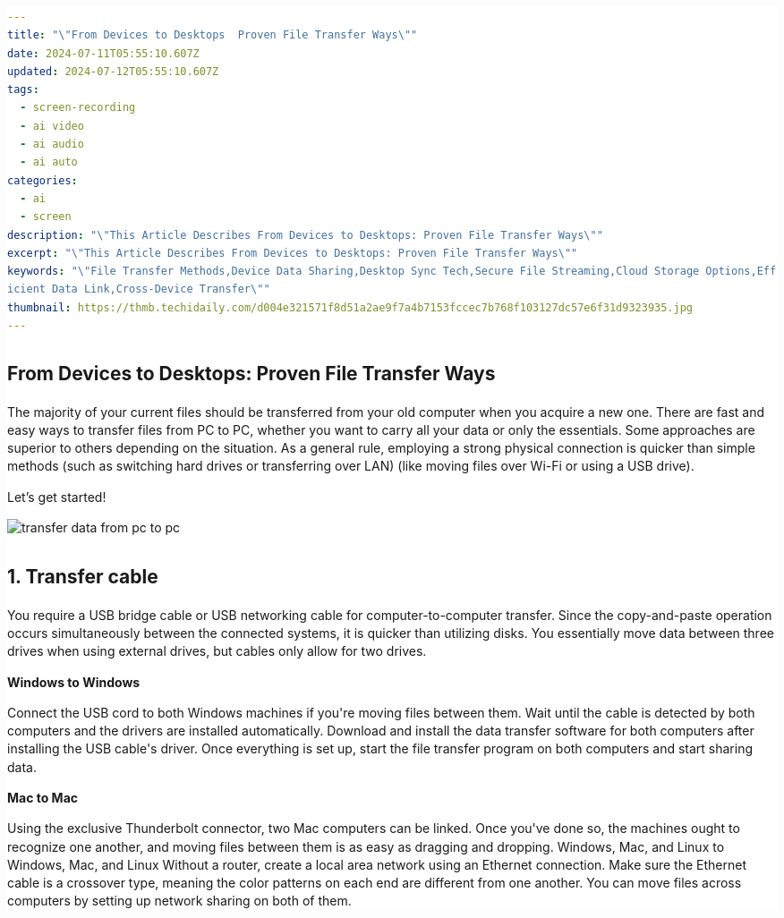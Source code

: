 ```yaml
---
title: "\"From Devices to Desktops  Proven File Transfer Ways\""
date: 2024-07-11T05:55:10.607Z
updated: 2024-07-12T05:55:10.607Z
tags: 
  - screen-recording
  - ai video
  - ai audio
  - ai auto
categories: 
  - ai
  - screen
description: "\"This Article Describes From Devices to Desktops: Proven File Transfer Ways\""
excerpt: "\"This Article Describes From Devices to Desktops: Proven File Transfer Ways\""
keywords: "\"File Transfer Methods,Device Data Sharing,Desktop Sync Tech,Secure File Streaming,Cloud Storage Options,Efficient Data Link,Cross-Device Transfer\""
thumbnail: https://thmb.techidaily.com/d004e321571f8d51a2ae9f7a4b7153fccec7b768f103127dc57e6f31d9323935.jpg
---
```


## From Devices to Desktops: Proven File Transfer Ways

The majority of your current files should be transferred from your old computer when you acquire a new one. There are fast and easy ways to transfer files from PC to PC, whether you want to carry all your data or only the essentials. Some approaches are superior to others depending on the situation. As a general rule, employing a strong physical connection is quicker than simple methods (such as switching hard drives or transferring over LAN) (like moving files over Wi-Fi or using a USB drive).

Let’s get started!

![transfer data from pc to pc](https://images.wondershare.com/filmora/article-images/2022/11/best-options-to-transfer-files-from-one-computer-to-another.jpg)

## 1\. Transfer cable

You require a USB bridge cable or USB networking cable for computer-to-computer transfer. Since the copy-and-paste operation occurs simultaneously between the connected systems, it is quicker than utilizing disks. You essentially move data between three drives when using external drives, but cables only allow for two drives.

**Windows to Windows**

Connect the USB cord to both Windows machines if you're moving files between them. Wait until the cable is detected by both computers and the drivers are installed automatically. Download and install the data transfer software for both computers after installing the USB cable's driver. Once everything is set up, start the file transfer program on both computers and start sharing data.

**Mac to Mac**

Using the exclusive Thunderbolt connector, two Mac computers can be linked. Once you've done so, the machines ought to recognize one another, and moving files between them is as easy as dragging and dropping. Windows, Mac, and Linux to Windows, Mac, and Linux Without a router, create a local area network using an Ethernet connection. Make sure the Ethernet cable is a crossover type, meaning the color patterns on each end are different from one another. You can move files across computers by setting up network sharing on both of them.
